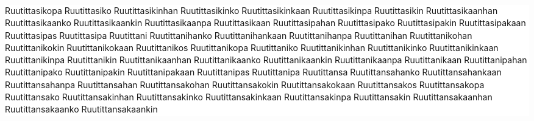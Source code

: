 Ruutittasikopa
Ruutittasiko
Ruutittasikinhan
Ruutittasikinko
Ruutittasikinkaan
Ruutittasikinpa
Ruutittasikin
Ruutittasikaanhan
Ruutittasikaanko
Ruutittasikaankin
Ruutittasikaanpa
Ruutittasikaan
Ruutittasipahan
Ruutittasipako
Ruutittasipakin
Ruutittasipakaan
Ruutittasipas
Ruutittasipa
Ruutittani
Ruutittanihanko
Ruutittanihankaan
Ruutittanihanpa
Ruutittanihan
Ruutittanikohan
Ruutittanikokin
Ruutittanikokaan
Ruutittanikos
Ruutittanikopa
Ruutittaniko
Ruutittanikinhan
Ruutittanikinko
Ruutittanikinkaan
Ruutittanikinpa
Ruutittanikin
Ruutittanikaanhan
Ruutittanikaanko
Ruutittanikaankin
Ruutittanikaanpa
Ruutittanikaan
Ruutittanipahan
Ruutittanipako
Ruutittanipakin
Ruutittanipakaan
Ruutittanipas
Ruutittanipa
Ruutittansa
Ruutittansahanko
Ruutittansahankaan
Ruutittansahanpa
Ruutittansahan
Ruutittansakohan
Ruutittansakokin
Ruutittansakokaan
Ruutittansakos
Ruutittansakopa
Ruutittansako
Ruutittansakinhan
Ruutittansakinko
Ruutittansakinkaan
Ruutittansakinpa
Ruutittansakin
Ruutittansakaanhan
Ruutittansakaanko
Ruutittansakaankin